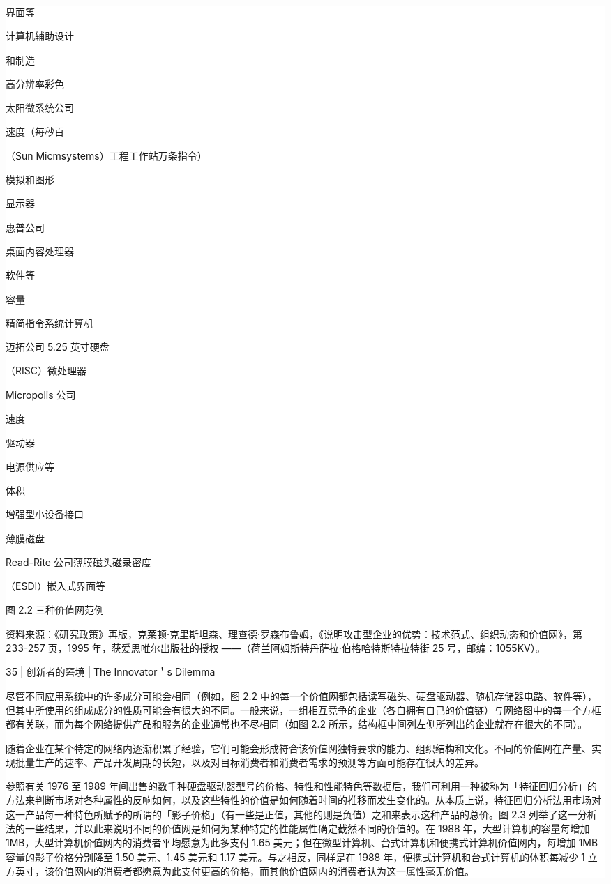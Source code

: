 界面等

计算机辅助设计

和制造

高分辨率彩色

太阳微系统公司

速度（每秒百

（Sun Micmsystems）工程工作站万条指令）

模拟和图形

显示器

惠普公司

桌面内容处理器

软件等

容量

精简指令系统计算机

迈拓公司 5.25 英寸硬盘

（RISC）微处理器

Micropolis 公司

速度

驱动器

电源供应等

体积

增强型小设备接口

薄膜磁盘

Read-Rite 公司薄膜磁头磁录密度

（ESDI）嵌入式界面等

图 2.2 三种价值网范例

资料来源：《研究政策》再版，克莱顿·克里斯坦森、理查德·罗森布鲁姆，《说明攻击型企业的优势：技术范式、组织动态和价值网》，第 233-257 页，1995 年，获爱思唯尔出版社的授权 ——（荷兰阿姆斯特丹萨拉·伯格哈特斯特拉特街 25 号，邮编：1055KV）。

35 | 创新者的窘境 | The Innovator＇s Dilemma

尽管不同应用系统中的许多成分可能会相同（例如，图 2.2 中的每一个价值网都包括读写磁头、硬盘驱动器、随机存储器电路、软件等），但其中所使用的组成成分的性质可能会有很大的不同。一般来说，一组相互竞争的企业（各自拥有自己的价值链）与网络图中的每一个方框都有关联，而为每个网络提供产品和服务的企业通常也不尽相同（如图 2.2 所示，结构框中间列左侧所列出的企业就存在很大的不同）。

随着企业在某个特定的网络内逐渐积累了经验，它们可能会形成符合该价值网独特要求的能力、组织结构和文化。不同的价值网在产量、实现批量生产的速率、产品开发周期的长短，以及对目标消费者和消费者需求的预测等方面可能存在很大的差异。

参照有关 1976 至 1989 年间出售的数千种硬盘驱动器型号的价格、特性和性能特色等数据后，我们可利用一种被称为「特征回归分析」的方法来判断市场对各种属性的反响如何，以及这些特性的价值是如何随着时间的推移而发生变化的。从本质上说，特征回归分析法用市场对这一产品每一种特色所赋予的所谓的「影子价格」（有一些是正值，其他的则是负值）之和来表示这种产品的总价。图 2.3 列举了这一分析法的一些结果，并以此来说明不同的价值网是如何为某种特定的性能属性确定截然不同的价值的。在 1988 年，大型计算机的容量每增加 1MB，大型计算机价值网内的消费者平均愿意为此多支付 1.65 美元；但在微型计算机、台式计算机和便携式计算机价值网内，每增加 1MB 容量的影子价格分别降至 1.50 美元、1.45 美元和 1.17 美元。与之相反，同样是在 1988 年，便携式计算机和台式计算机的体积每减少 1 立方英寸，该价值网内的消费者都愿意为此支付更高的价格，而其他价值网内的消费者认为这一属性毫无价值。
